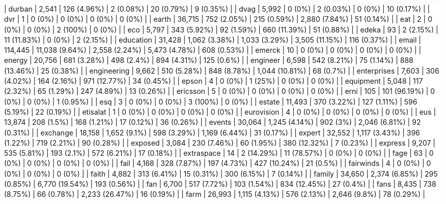 | durban | 2,541 | 126 (4.96%) | 2 (0.08%) | 20 (0.79%) | 9 (0.35%) |
| dvag | 5,992 | 0 (0%) | 2 (0.03%) | 0 (0%) | 10 (0.17%) |
| dvr | 1 | 0 (0%) | 0 (0%) | 0 (0%) | 0 (0%) |
| earth | 36,715 | 752 (2.05%) | 215 (0.59%) | 2,880 (7.84%) | 51 (0.14%) |
| eat | 2 | 0 (0%) | 0 (0%) | 2 (100%) | 0 (0%) |
| eco | 5,797 | 343 (5.92%) | 92 (1.59%) | 660 (11.39%) | 51 (0.88%) |
| edeka | 93 | 2 (2.15%) | 11 (11.83%) | 0 (0%) | 2 (2.15%) |
| education | 31,428 | 1,062 (3.38%) | 1,033 (3.29%) | 3,505 (11.15%) | 116 (0.37%) |
| email | 114,445 | 11,038 (9.64%) | 2,558 (2.24%) | 5,473 (4.78%) | 608 (0.53%) |
| emerck | 10 | 0 (0%) | 0 (0%) | 0 (0%) | 0 (0%) |
| energy | 20,756 | 681 (3.28%) | 498 (2.4%) | 894 (4.31%) | 125 (0.6%) |
| engineer | 6,598 | 542 (8.21%) | 75 (1.14%) | 888 (13.46%) | 25 (0.38%) |
| engineering | 9,662 | 510 (5.28%) | 848 (8.78%) | 1,044 (10.81%) | 68 (0.7%) |
| enterprises | 7,603 | 306 (4.02%) | 164 (2.16%) | 971 (12.77%) | 34 (0.45%) |
| epson | 4 | 0 (0%) | 1 (25%) | 0 (0%) | 0 (0%) |
| equipment | 5,048 | 117 (2.32%) | 65 (1.29%) | 247 (4.89%) | 13 (0.26%) |
| ericsson | 5 | 0 (0%) | 0 (0%) | 0 (0%) | 0 (0%) |
| erni | 105 | 101 (96.19%) | 0 (0%) | 0 (0%) | 1 (0.95%) |
| esq | 3 | 0 (0%) | 0 (0%) | 3 (100%) | 0 (0%) |
| estate | 11,493 | 370 (3.22%) | 127 (1.11%) | 596 (5.19%) | 22 (0.19%) |
| etisalat | 1 | 0 (0%) | 0 (0%) | 0 (0%) | 0 (0%) |
| eurovision | 4 | 0 (0%) | 0 (0%) | 0 (0%) | 0 (0%) |
| eus | 13,874 | 208 (1.5%) | 168 (1.21%) | 17 (0.12%) | 36 (0.26%) |
| events | 30,064 | 1,245 (4.14%) | 902 (3%) | 2,046 (6.81%) | 92 (0.31%) |
| exchange | 18,158 | 1,652 (9.1%) | 598 (3.29%) | 1,169 (6.44%) | 31 (0.17%) |
| expert | 32,552 | 1,117 (3.43%) | 396 (1.22%) | 719 (2.21%) | 90 (0.28%) |
| exposed | 3,084 | 230 (7.46%) | 60 (1.95%) | 380 (12.32%) | 7 (0.23%) |
| express | 9,207 | 535 (5.81%) | 193 (2.1%) | 572 (6.21%) | 17 (0.18%) |
| extraspace | 14 | 2 (14.29%) | 11 (78.57%) | 0 (0%) | 0 (0%) |
| fage | 63 | 0 (0%) | 0 (0%) | 0 (0%) | 0 (0%) |
| fail | 4,168 | 328 (7.87%) | 197 (4.73%) | 427 (10.24%) | 21 (0.5%) |
| fairwinds | 4 | 0 (0%) | 0 (0%) | 0 (0%) | 0 (0%) |
| faith | 4,882 | 313 (6.41%) | 15 (0.31%) | 300 (6.15%) | 7 (0.14%) |
| family | 34,650 | 2,374 (6.85%) | 295 (0.85%) | 6,770 (19.54%) | 193 (0.56%) |
| fan | 6,700 | 517 (7.72%) | 103 (1.54%) | 834 (12.45%) | 27 (0.4%) |
| fans | 8,435 | 738 (8.75%) | 66 (0.78%) | 2,233 (26.47%) | 16 (0.19%) |
| farm | 26,993 | 1,115 (4.13%) | 576 (2.13%) | 2,646 (9.8%) | 78 (0.29%) |